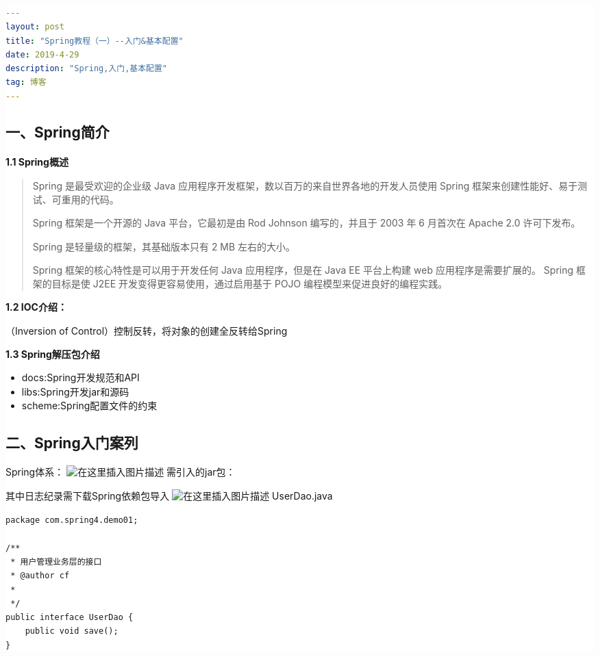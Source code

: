 ```yaml
---
layout: post
title: "Spring教程（一）--入门&基本配置"
date: 2019-4-29
description: "Spring,入门,基本配置"
tag: 博客
--- 
```


## 一、Spring简介
**1.1 Spring概述**

> Spring 是最受欢迎的企业级 Java 应用程序开发框架，数以百万的来自世界各地的开发人员使用 Spring
> 框架来创建性能好、易于测试、可重用的代码。
> 
> Spring 框架是一个开源的 Java 平台，它最初是由 Rod Johnson 编写的，并且于 2003 年 6 月首次在 Apache
> 2.0 许可下发布。
> 
> Spring 是轻量级的框架，其基础版本只有 2 MB 左右的大小。
> 
> Spring 框架的核心特性是可以用于开发任何 Java 应用程序，但是在 Java EE 平台上构建 web 应用程序是需要扩展的。
> Spring 框架的目标是使 J2EE 开发变得更容易使用，通过启用基于 POJO 编程模型来促进良好的编程实践。

**1.2 IOC介绍：**

（Inversion of Control）控制反转，将对象的创建全反转给Spring

**1.3 Spring解压包介绍**

- docs:Spring开发规范和API
- libs:Spring开发jar和源码
- scheme:Spring配置文件的约束

## 二、Spring入门案列
Spring体系：
![在这里插入图片描述](https://img-blog.csdnimg.cn/20190428173802847.png?x-oss-process=image/watermark,type_ZmFuZ3poZW5naGVpdGk,shadow_10,text_aHR0cHM6Ly9ibG9nLmNzZG4ubmV0L0RvdWJsZV9fX19D,size_16,color_FFFFFF,t_70)
 需引入的jar包：

其中日志纪录需下载Spring依赖包导入
![在这里插入图片描述](https://img-blog.csdnimg.cn/20190428174907770.png)
UserDao.java

    package com.spring4.demo01;
    
    /**
     * 用户管理业务层的接口
     * @author cf
     *
     */
    public interface UserDao {
    	public void save();
    }
